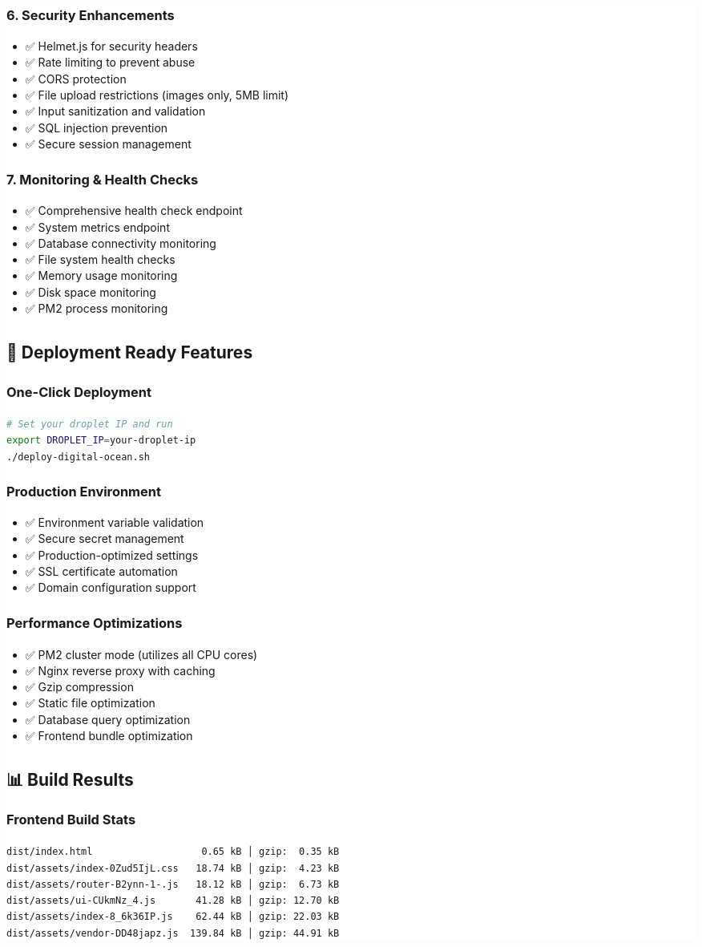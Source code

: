 ### 6. **Security Enhancements**
- ✅ Helmet.js for security headers
- ✅ Rate limiting to prevent abuse
- ✅ CORS protection
- ✅ File upload restrictions (images only, 5MB limit)
- ✅ Input sanitization and validation
- ✅ SQL injection prevention
- ✅ Secure session management

### 7. **Monitoring & Health Checks**
- ✅ Comprehensive health check endpoint
- ✅ System metrics endpoint
- ✅ Database connectivity monitoring
- ✅ File system health checks
- ✅ Memory usage monitoring
- ✅ Disk space monitoring
- ✅ PM2 process monitoring

## 🚀 **Deployment Ready Features**

### **One-Click Deployment**
```bash
# Set your droplet IP and run
export DROPLET_IP=your-droplet-ip
./deploy-digital-ocean.sh
```

### **Production Environment**
- ✅ Environment variable validation
- ✅ Secure secret management
- ✅ Production-optimized settings
- ✅ SSL certificate automation
- ✅ Domain configuration support

### **Performance Optimizations**
- ✅ PM2 cluster mode (utilizes all CPU cores)
- ✅ Nginx reverse proxy with caching
- ✅ Gzip compression
- ✅ Static file optimization
- ✅ Database query optimization
- ✅ Frontend bundle optimization

## 📊 **Build Results**

### **Frontend Build Stats**
```
dist/index.html                   0.65 kB │ gzip:  0.35 kB
dist/assets/index-0Zud5IjL.css   18.74 kB │ gzip:  4.23 kB
dist/assets/router-B2ynn-1-.js   18.12 kB │ gzip:  6.73 kB
dist/assets/ui-CUkmNz_4.js       41.28 kB │ gzip: 12.70 kB
dist/assets/index-8_6k36IP.js    62.44 kB │ gzip: 22.03 kB
dist/assets/vendor-DD48japz.js  139.84 kB │ gzip: 44.91 kB
```
